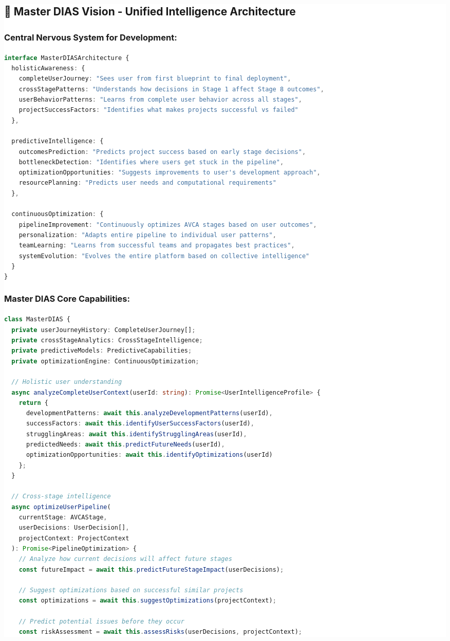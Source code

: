
## 🧠 **Master DIAS Vision - Unified Intelligence Architecture**

### **Central Nervous System for Development:**
```typescript
interface MasterDIASArchitecture {
  holisticAwareness: {
    completeUserJourney: "Sees user from first blueprint to final deployment",
    crossStagePatterns: "Understands how decisions in Stage 1 affect Stage 8 outcomes", 
    userBehaviorPatterns: "Learns from complete user behavior across all stages",
    projectSuccessFactors: "Identifies what makes projects successful vs failed"
  },
  
  predictiveIntelligence: {
    outcomesPrediction: "Predicts project success based on early stage decisions",
    bottleneckDetection: "Identifies where users get stuck in the pipeline",
    optimizationOpportunities: "Suggests improvements to user's development approach",
    resourcePlanning: "Predicts user needs and computational requirements"
  },
  
  continuousOptimization: {
    pipelineImprovement: "Continuously optimizes AVCA stages based on user outcomes",
    personalization: "Adapts entire pipeline to individual user patterns",
    teamLearning: "Learns from successful teams and propagates best practices",
    systemEvolution: "Evolves the entire platform based on collective intelligence"
  }
}
```

### **Master DIAS Core Capabilities:**
```typescript
class MasterDIAS {
  private userJourneyHistory: CompleteUserJourney[];
  private crossStageAnalytics: CrossStageIntelligence;
  private predictiveModels: PredictiveCapabilities;
  private optimizationEngine: ContinuousOptimization;
  
  // Holistic user understanding
  async analyzeCompleteUserContext(userId: string): Promise<UserIntelligenceProfile> {
    return {
      developmentPatterns: await this.analyzeDevelopmentPatterns(userId),
      successFactors: await this.identifyUserSuccessFactors(userId),
      strugglingAreas: await this.identifyStrugglingAreas(userId),
      predictedNeeds: await this.predictFutureNeeds(userId),
      optimizationOpportunities: await this.identifyOptimizations(userId)
    };
  }
  
  // Cross-stage intelligence
  async optimizeUserPipeline(
    currentStage: AVCAStage,
    userDecisions: UserDecision[],
    projectContext: ProjectContext
  ): Promise<PipelineOptimization> {
    // Analyze how current decisions will affect future stages
    const futureImpact = await this.predictFutureStageImpact(userDecisions);
    
    // Suggest optimizations based on successful similar projects
    const optimizations = await this.suggestOptimizations(projectContext);
    
    // Predict potential issues before they occur
    const riskAssessment = await this.assessRisks(userDecisions, projectContext);
```